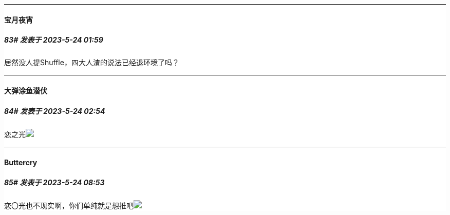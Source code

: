 
*****

####  宝月夜宵  
##### 83#       发表于 2023-5-24 01:59

居然没人提Shuffle，四大人渣的说法已经退环境了吗？


*****

####  大弹涂鱼潜伏  
##### 84#       发表于 2023-5-24 02:54

恋之光<img src="https://static.saraba1st.com/image/smiley/carton2017/004.png" referrerpolicy="no-referrer">


*****

####  Buttercry  
##### 85#       发表于 2023-5-24 08:53

恋〇光也不现实啊，你们单纯就是想推吧<img src="https://static.saraba1st.com/image/smiley/carton2017/344.gif" referrerpolicy="no-referrer">

